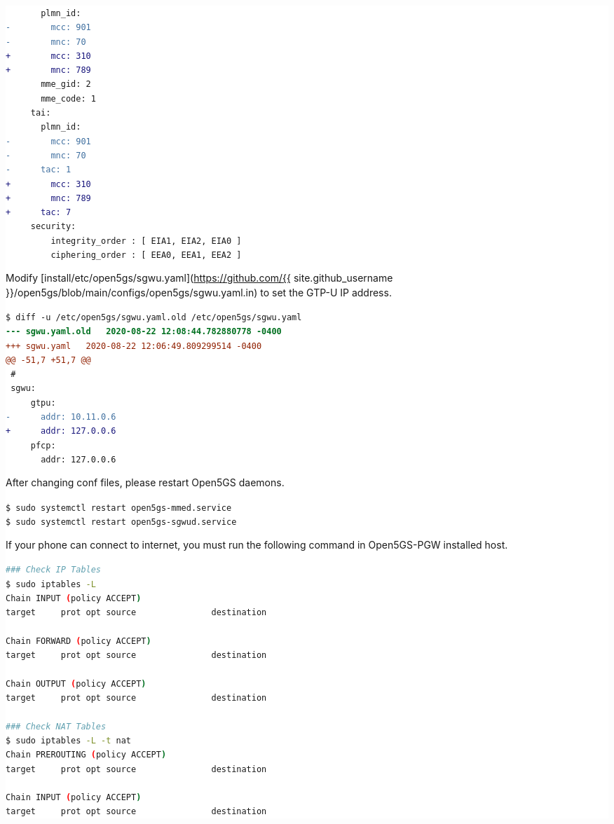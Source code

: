 ```diff
       plmn_id:
-        mcc: 901
-        mnc: 70
+        mcc: 310
+        mnc: 789
       mme_gid: 2
       mme_code: 1
     tai:
       plmn_id:
-        mcc: 901
-        mnc: 70
-      tac: 1
+        mcc: 310
+        mnc: 789
+      tac: 7
     security:
         integrity_order : [ EIA1, EIA2, EIA0 ]
         ciphering_order : [ EEA0, EEA1, EEA2 ]
```

Modify [install/etc/open5gs/sgwu.yaml](https://github.com/{{ site.github_username }}/open5gs/blob/main/configs/open5gs/sgwu.yaml.in) to set the GTP-U IP address.
```diff
$ diff -u /etc/open5gs/sgwu.yaml.old /etc/open5gs/sgwu.yaml
--- sgwu.yaml.old	2020-08-22 12:08:44.782880778 -0400
+++ sgwu.yaml	2020-08-22 12:06:49.809299514 -0400
@@ -51,7 +51,7 @@
 #
 sgwu:
     gtpu:
-      addr: 10.11.0.6
+      addr: 127.0.0.6
     pfcp:
       addr: 127.0.0.6
```


After changing conf files, please restart Open5GS daemons.

```bash
$ sudo systemctl restart open5gs-mmed.service
$ sudo systemctl restart open5gs-sgwud.service
```

If your phone can connect to internet, you must run the following command in Open5GS-PGW installed host. 

```bash
### Check IP Tables
$ sudo iptables -L
Chain INPUT (policy ACCEPT)
target     prot opt source               destination

Chain FORWARD (policy ACCEPT)
target     prot opt source               destination

Chain OUTPUT (policy ACCEPT)
target     prot opt source               destination

### Check NAT Tables
$ sudo iptables -L -t nat
Chain PREROUTING (policy ACCEPT)
target     prot opt source               destination

Chain INPUT (policy ACCEPT)
target     prot opt source               destination

```